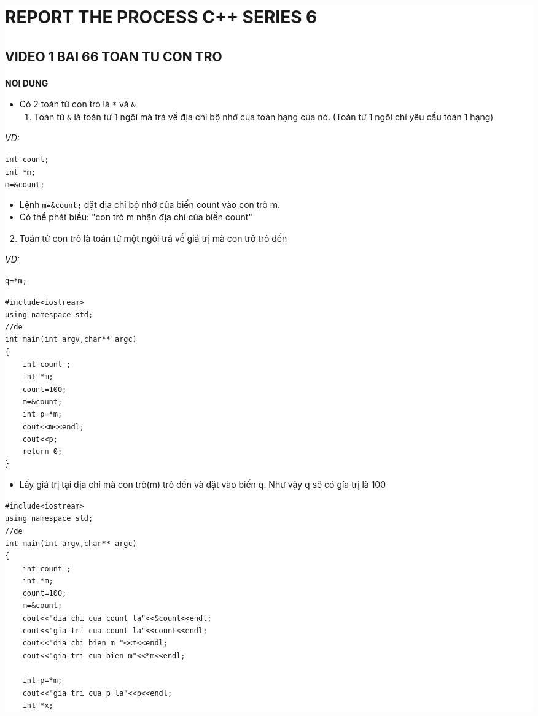

# REPORT THE PROCESS C++ SERIES 6

## VIDEO 1 BAI 66 TOAN TU CON TRO

**NOI DUNG**

- Có 2 toán tử con trỏ là `*` và `&`
  1. Toán tử `&` là toán tử 1 ngôi mà trả về địa chỉ bộ nhớ của toán hạng của nó. (Toán tử 1 ngôi chỉ yêu cầu toán 1 hạng)

*VD:*

```
int count;
int *m;
m=&count;
```

- Lệnh `m=&count;` đặt địa chỉ bộ nhớ của biến count vào con trỏ m.
- Có thể phát biểu: "con trỏ m nhận địa chỉ của biến count"

2. Toán tử con trỏ là toán tử một ngôi trả về giá trị mà con trỏ trỏ đến

*VD:*

```
q=*m;
```

```
#include<iostream>
using namespace std;
//de
int main(int argv,char** argc)
{
    int count ;
    int *m;
    count=100;
    m=&count;
    int p=*m;
    cout<<m<<endl;
    cout<<p;
    return 0;
}

```

- Lấy giá trị tại địa chỉ mà con trỏ(m) trỏ đến và đặt vào biến q. Như vậy q sẽ có gía trị là 100

```
#include<iostream>
using namespace std;
//de
int main(int argv,char** argc)
{
    int count ;
    int *m;
    count=100;
    m=&count;
    cout<<"dia chi cua count la"<<&count<<endl;
    cout<<"gia tri cua count la"<<count<<endl;
    cout<<"dia chi bien m "<<m<<endl;
    cout<<"gia tri cua bien m"<<*m<<endl;
    
    int p=*m;
    cout<<"gia tri cua p la"<<p<<endl;
    int *x;
```